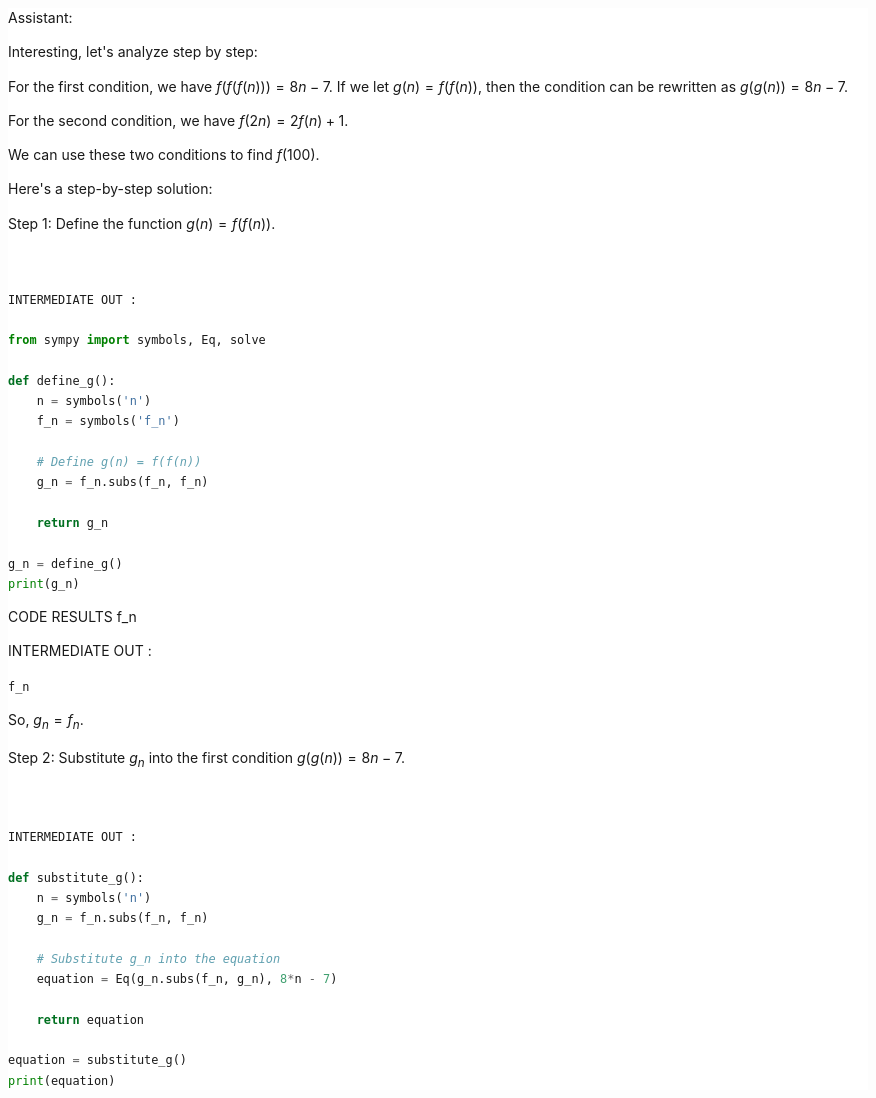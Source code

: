 Assistant:

Interesting, let's analyze step by step:



For the first condition, we have $f(f(f(n)))=8n-7$. If we let $g(n) = f(f(n))$, then the condition can be rewritten as $g(g(n)) = 8n - 7$.

For the second condition, we have $f(2n)=2f(n)+1$.

We can use these two conditions to find $f(100)$.

Here's a step-by-step solution:

Step 1: Define the function $g(n) = f(f(n))$.

```python


INTERMEDIATE OUT :

from sympy import symbols, Eq, solve

def define_g():
    n = symbols('n')
    f_n = symbols('f_n')

    # Define g(n) = f(f(n))
    g_n = f_n.subs(f_n, f_n)

    return g_n

g_n = define_g()
print(g_n)
```

CODE RESULTS f_n

INTERMEDIATE OUT :
```output
f_n
```
So, $g_n = f_n$.

Step 2: Substitute $g_n$ into the first condition $g(g(n)) = 8n - 7$.

```python


INTERMEDIATE OUT :

def substitute_g():
    n = symbols('n')
    g_n = f_n.subs(f_n, f_n)

    # Substitute g_n into the equation
    equation = Eq(g_n.subs(f_n, g_n), 8*n - 7)

    return equation

equation = substitute_g()
print(equation)
```
